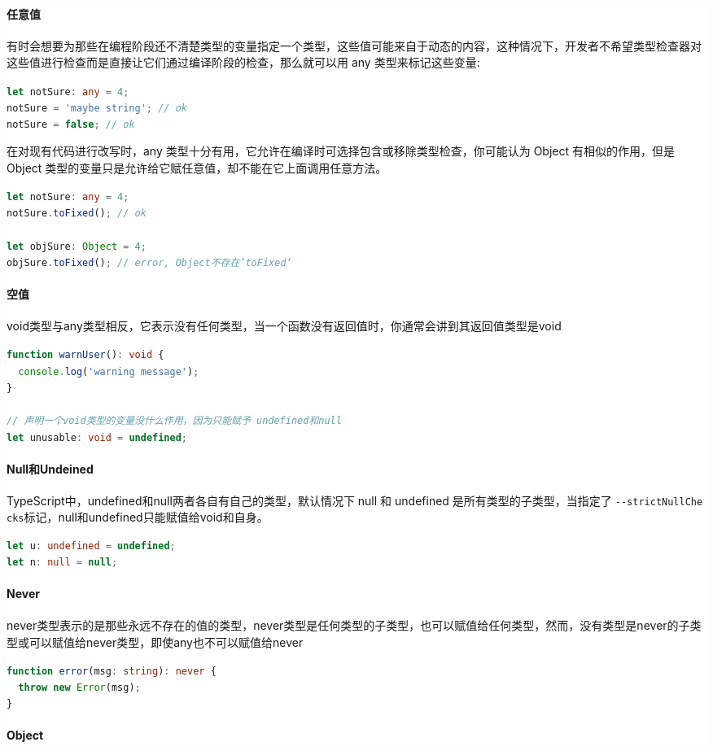 #### 任意值

有时会想要为那些在编程阶段还不清楚类型的变量指定一个类型，这些值可能来自于动态的内容，这种情况下，开发者不希望类型检查器对这些值进行检查而是直接让它们通过编译阶段的检查，那么就可以用 any 类型来标记这些变量:

```typescript
let notSure: any = 4;
notSure = 'maybe string'; // ok
notSure = false; // ok
```

在对现有代码进行改写时，any 类型十分有用，它允许在编译时可选择包含或移除类型检查，你可能认为 Object 有相似的作用，但是 Object 类型的变量只是允许给它赋任意值，却不能在它上面调用任意方法。

```typescript
let notSure: any = 4;
notSure.toFixed(); // ok

let objSure: Object = 4;
objSure.toFixed(); // error, Object不存在’toFixed‘
```

#### 空值

void类型与any类型相反，它表示没有任何类型，当一个函数没有返回值时，你通常会讲到其返回值类型是void

```typescript
function warnUser(): void {
  console.log('warning message');
}

// 声明一个void类型的变量没什么作用，因为只能赋予 undefined和null
let unusable: void = undefined;
```

#### Null和Undeined

TypeScript中，undefined和null两者各自有自己的类型，默认情况下 null 和 undefined 是所有类型的子类型，当指定了 `--strictNullChecks`标记，null和undefined只能赋值给void和自身。

```typescript
let u: undefined = undefined;
let n: null = null;
```

#### Never

never类型表示的是那些永远不存在的值的类型，never类型是任何类型的子类型，也可以赋值给任何类型，然而，没有类型是never的子类型或可以赋值给never类型，即使any也不可以赋值给never

```typescript
function error(msg: string): never {
  throw new Error(msg);
}
```

#### Object
